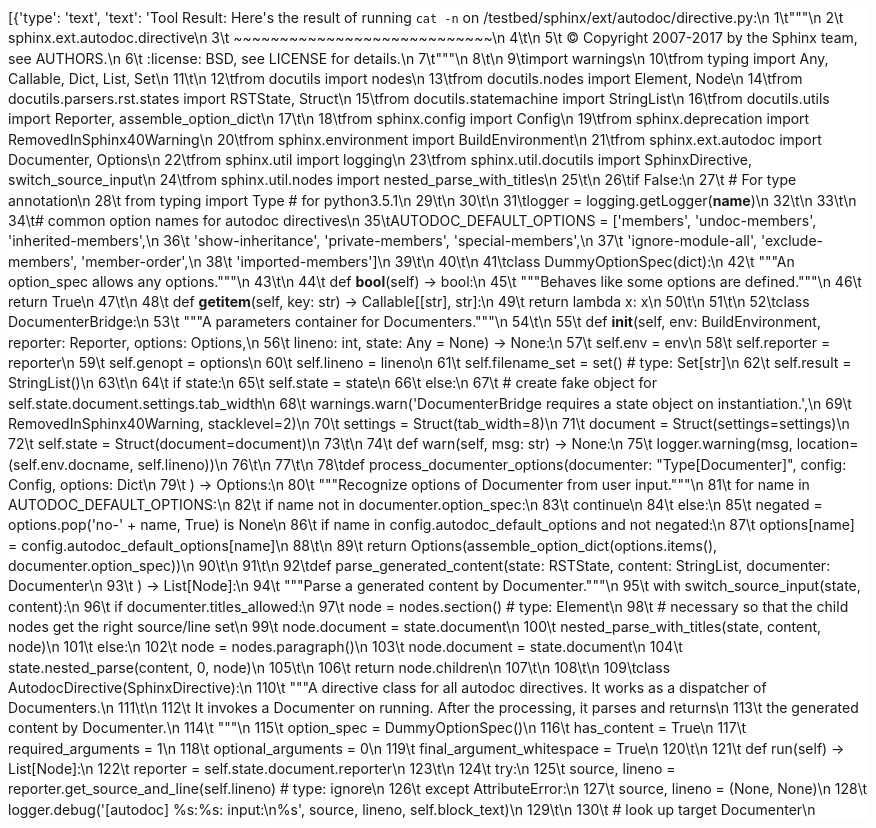 [{'type': 'text', 'text': 'Tool Result: Here\'s the result of running `cat -n` on /testbed/sphinx/ext/autodoc/directive.py:\n     1\t"""\n     2\t    sphinx.ext.autodoc.directive\n     3\t    ~~~~~~~~~~~~~~~~~~~~~~~~~~~~\n     4\t\n     5\t    :copyright: Copyright 2007-2017 by the Sphinx team, see AUTHORS.\n     6\t    :license: BSD, see LICENSE for details.\n     7\t"""\n     8\t\n     9\timport warnings\n    10\tfrom typing import Any, Callable, Dict, List, Set\n    11\t\n    12\tfrom docutils import nodes\n    13\tfrom docutils.nodes import Element, Node\n    14\tfrom docutils.parsers.rst.states import RSTState, Struct\n    15\tfrom docutils.statemachine import StringList\n    16\tfrom docutils.utils import Reporter, assemble_option_dict\n    17\t\n    18\tfrom sphinx.config import Config\n    19\tfrom sphinx.deprecation import RemovedInSphinx40Warning\n    20\tfrom sphinx.environment import BuildEnvironment\n    21\tfrom sphinx.ext.autodoc import Documenter, Options\n    22\tfrom sphinx.util import logging\n    23\tfrom sphinx.util.docutils import SphinxDirective, switch_source_input\n    24\tfrom sphinx.util.nodes import nested_parse_with_titles\n    25\t\n    26\tif False:\n    27\t    # For type annotation\n    28\t    from typing import Type  # for python3.5.1\n    29\t\n    30\t\n    31\tlogger = logging.getLogger(__name__)\n    32\t\n    33\t\n    34\t# common option names for autodoc directives\n    35\tAUTODOC_DEFAULT_OPTIONS = [\'members\', \'undoc-members\', \'inherited-members\',\n    36\t                           \'show-inheritance\', \'private-members\', \'special-members\',\n    37\t                           \'ignore-module-all\', \'exclude-members\', \'member-order\',\n    38\t                           \'imported-members\']\n    39\t\n    40\t\n    41\tclass DummyOptionSpec(dict):\n    42\t    """An option_spec allows any options."""\n    43\t\n    44\t    def __bool__(self) -> bool:\n    45\t        """Behaves like some options are defined."""\n    46\t        return True\n    47\t\n    48\t    def __getitem__(self, key: str) -> Callable[[str], str]:\n    49\t        return lambda x: x\n    50\t\n    51\t\n    52\tclass DocumenterBridge:\n    53\t    """A parameters container for Documenters."""\n    54\t\n    55\t    def __init__(self, env: BuildEnvironment, reporter: Reporter, options: Options,\n    56\t                 lineno: int, state: Any = None) -> None:\n    57\t        self.env = env\n    58\t        self.reporter = reporter\n    59\t        self.genopt = options\n    60\t        self.lineno = lineno\n    61\t        self.filename_set = set()  # type: Set[str]\n    62\t        self.result = StringList()\n    63\t\n    64\t        if state:\n    65\t            self.state = state\n    66\t        else:\n    67\t            # create fake object for self.state.document.settings.tab_width\n    68\t            warnings.warn(\'DocumenterBridge requires a state object on instantiation.\',\n    69\t                          RemovedInSphinx40Warning, stacklevel=2)\n    70\t            settings = Struct(tab_width=8)\n    71\t            document = Struct(settings=settings)\n    72\t            self.state = Struct(document=document)\n    73\t\n    74\t    def warn(self, msg: str) -> None:\n    75\t        logger.warning(msg, location=(self.env.docname, self.lineno))\n    76\t\n    77\t\n    78\tdef process_documenter_options(documenter: "Type[Documenter]", config: Config, options: Dict\n    79\t                               ) -> Options:\n    80\t    """Recognize options of Documenter from user input."""\n    81\t    for name in AUTODOC_DEFAULT_OPTIONS:\n    82\t        if name not in documenter.option_spec:\n    83\t            continue\n    84\t        else:\n    85\t            negated = options.pop(\'no-\' + name, True) is None\n    86\t            if name in config.autodoc_default_options and not negated:\n    87\t                options[name] = config.autodoc_default_options[name]\n    88\t\n    89\t    return Options(assemble_option_dict(options.items(), documenter.option_spec))\n    90\t\n    91\t\n    92\tdef parse_generated_content(state: RSTState, content: StringList, documenter: Documenter\n    93\t                            ) -> List[Node]:\n    94\t    """Parse a generated content by Documenter."""\n    95\t    with switch_source_input(state, content):\n    96\t        if documenter.titles_allowed:\n    97\t            node = nodes.section()  # type: Element\n    98\t            # necessary so that the child nodes get the right source/line set\n    99\t            node.document = state.document\n   100\t            nested_parse_with_titles(state, content, node)\n   101\t        else:\n   102\t            node = nodes.paragraph()\n   103\t            node.document = state.document\n   104\t            state.nested_parse(content, 0, node)\n   105\t\n   106\t        return node.children\n   107\t\n   108\t\n   109\tclass AutodocDirective(SphinxDirective):\n   110\t    """A directive class for all autodoc directives. It works as a dispatcher of Documenters.\n   111\t\n   112\t    It invokes a Documenter on running. After the processing, it parses and returns\n   113\t    the generated content by Documenter.\n   114\t    """\n   115\t    option_spec = DummyOptionSpec()\n   116\t    has_content = True\n   117\t    required_arguments = 1\n   118\t    optional_arguments = 0\n   119\t    final_argument_whitespace = True\n   120\t\n   121\t    def run(self) -> List[Node]:\n   122\t        reporter = self.state.document.reporter\n   123\t\n   124\t        try:\n   125\t            source, lineno = reporter.get_source_and_line(self.lineno)  # type: ignore\n   126\t        except AttributeError:\n   127\t            source, lineno = (None, None)\n   128\t        logger.debug(\'[autodoc] %s:%s: input:\\n%s\', source, lineno, self.block_text)\n   129\t\n   130\t        # look up target Documenter\n